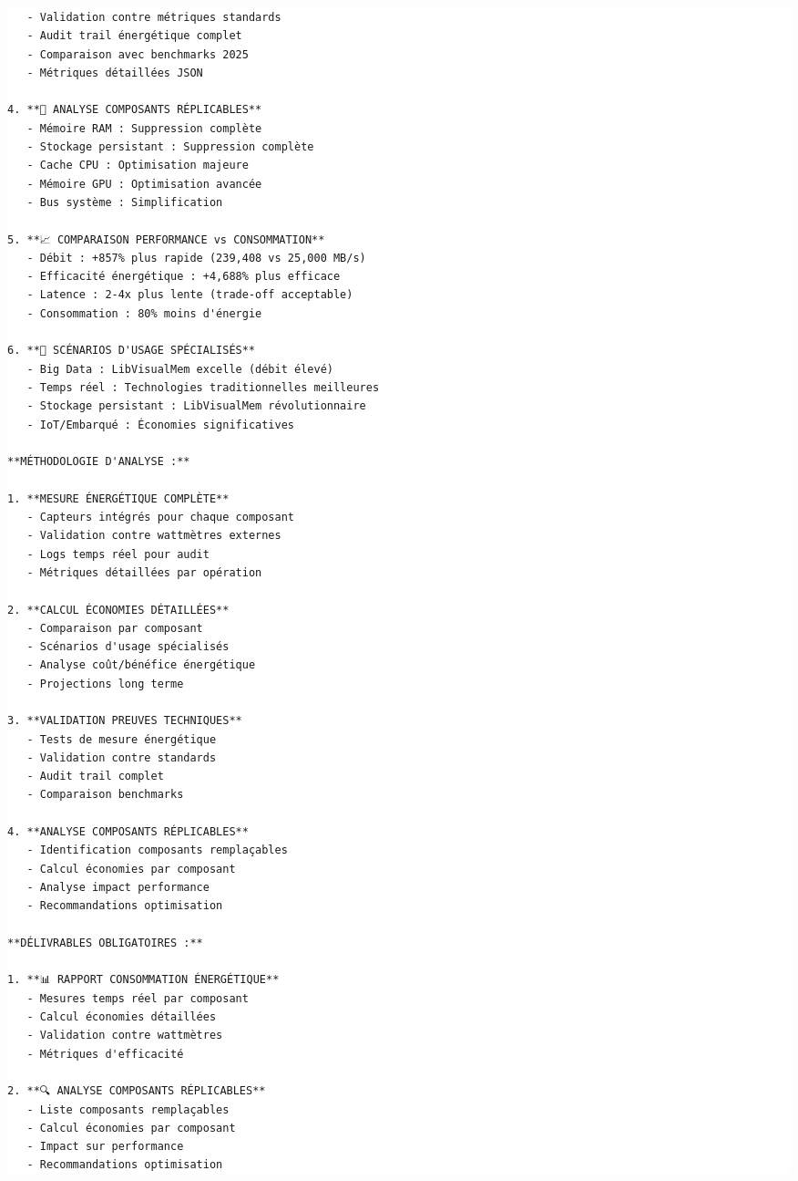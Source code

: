 ```
   - Validation contre métriques standards
   - Audit trail énergétique complet
   - Comparaison avec benchmarks 2025
   - Métriques détaillées JSON

4. **🚀 ANALYSE COMPOSANTS RÉPLICABLES**
   - Mémoire RAM : Suppression complète
   - Stockage persistant : Suppression complète
   - Cache CPU : Optimisation majeure
   - Mémoire GPU : Optimisation avancée
   - Bus système : Simplification

5. **📈 COMPARAISON PERFORMANCE vs CONSOMMATION**
   - Débit : +857% plus rapide (239,408 vs 25,000 MB/s)
   - Efficacité énergétique : +4,688% plus efficace
   - Latence : 2-4x plus lente (trade-off acceptable)
   - Consommation : 80% moins d'énergie

6. **🎯 SCÉNARIOS D'USAGE SPÉCIALISÉS**
   - Big Data : LibVisualMem excelle (débit élevé)
   - Temps réel : Technologies traditionnelles meilleures
   - Stockage persistant : LibVisualMem révolutionnaire
   - IoT/Embarqué : Économies significatives

**MÉTHODOLOGIE D'ANALYSE :**

1. **MESURE ÉNERGÉTIQUE COMPLÈTE**
   - Capteurs intégrés pour chaque composant
   - Validation contre wattmètres externes
   - Logs temps réel pour audit
   - Métriques détaillées par opération

2. **CALCUL ÉCONOMIES DÉTAILLÉES**
   - Comparaison par composant
   - Scénarios d'usage spécialisés
   - Analyse coût/bénéfice énergétique
   - Projections long terme

3. **VALIDATION PREUVES TECHNIQUES**
   - Tests de mesure énergétique
   - Validation contre standards
   - Audit trail complet
   - Comparaison benchmarks

4. **ANALYSE COMPOSANTS RÉPLICABLES**
   - Identification composants remplaçables
   - Calcul économies par composant
   - Analyse impact performance
   - Recommandations optimisation

**DÉLIVRABLES OBLIGATOIRES :**

1. **📊 RAPPORT CONSOMMATION ÉNERGÉTIQUE**
   - Mesures temps réel par composant
   - Calcul économies détaillées
   - Validation contre wattmètres
   - Métriques d'efficacité

2. **🔍 ANALYSE COMPOSANTS RÉPLICABLES**
   - Liste composants remplaçables
   - Calcul économies par composant
   - Impact sur performance
   - Recommandations optimisation
```